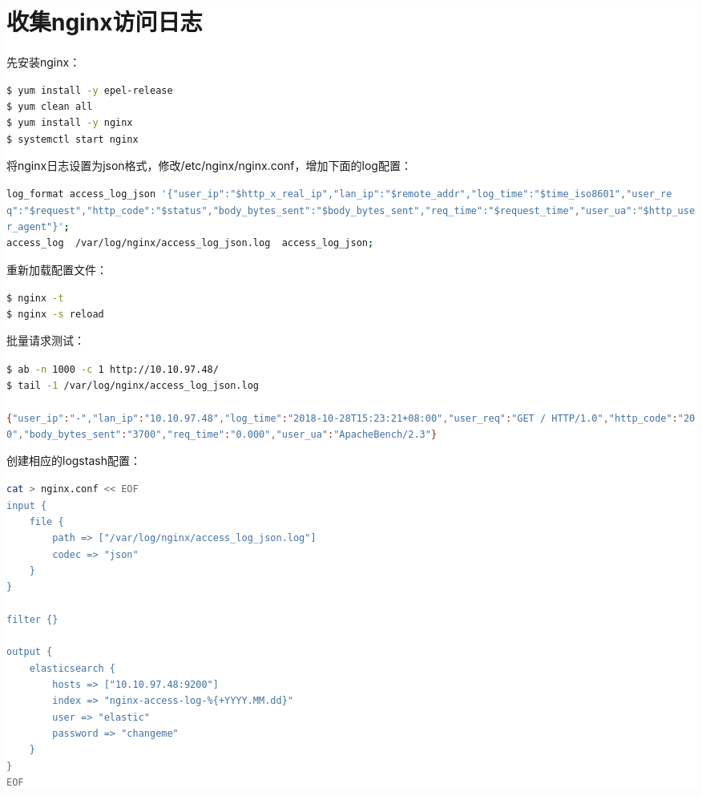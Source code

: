 

# 收集nginx访问日志

先安装nginx：

```bash
$ yum install -y epel-release
$ yum clean all
$ yum install -y nginx
$ systemctl start nginx
```



将nginx日志设置为json格式，修改/etc/nginx/nginx.conf，增加下面的log配置：

```bash
log_format access_log_json '{"user_ip":"$http_x_real_ip","lan_ip":"$remote_addr","log_time":"$time_iso8601","user_req":"$request","http_code":"$status","body_bytes_sent":"$body_bytes_sent","req_time":"$request_time","user_ua":"$http_user_agent"}';
access_log  /var/log/nginx/access_log_json.log  access_log_json;
```



重新加载配置文件：

```bash
$ nginx -t 
$ nginx -s reload
```



批量请求测试：

```bash
$ ab -n 1000 -c 1 http://10.10.97.48/
$ tail -1 /var/log/nginx/access_log_json.log

{"user_ip":"-","lan_ip":"10.10.97.48","log_time":"2018-10-28T15:23:21+08:00","user_req":"GET / HTTP/1.0","http_code":"200","body_bytes_sent":"3700","req_time":"0.000","user_ua":"ApacheBench/2.3"}
```



创建相应的logstash配置：

```bash
cat > nginx.conf << EOF
input {
    file {
        path => ["/var/log/nginx/access_log_json.log"]
        codec => "json"
    }
}

filter {}

output {
    elasticsearch {
        hosts => ["10.10.97.48:9200"]
        index => "nginx-access-log-%{+YYYY.MM.dd}"
        user => "elastic"
        password => "changeme"
    }   
}
EOF
```
